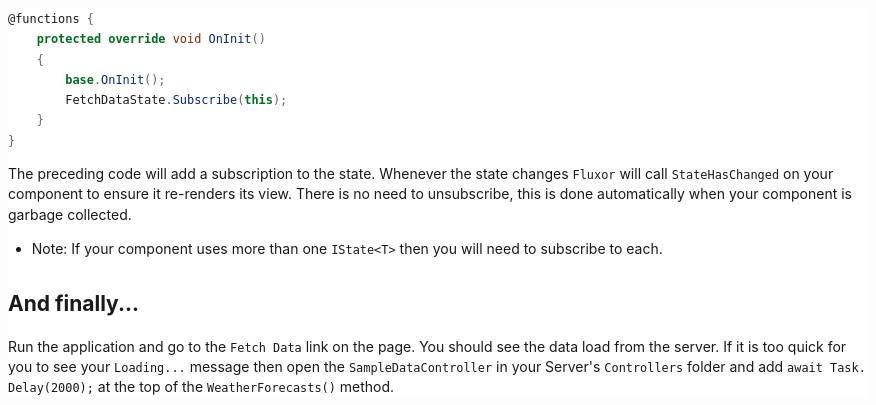 ```c#
@functions {
    protected override void OnInit()
    {
        base.OnInit();
        FetchDataState.Subscribe(this);
    }
}
```

The preceding code will add a subscription to the state. Whenever the state changes `Fluxor` will call `StateHasChanged` on your component to ensure it re-renders its view.  There is no need to unsubscribe, this is done automatically when your component is garbage collected.

  * Note: If your component uses more than one `IState<T>` then you will need to subscribe to each.

## And finally...
Run the application and go to the `Fetch Data` link on the page. You should see the data load from the server. If it is too quick for you to see your `Loading...` message then open the `SampleDataController` in your Server's `Controllers` folder and add `await Task.Delay(2000);` at the top of the `WeatherForecasts()` method.


[Tutorial 1]: <https://github.com/mrpmorris/blazor-fluxor/tree/master/samples/01-CounterSample>
